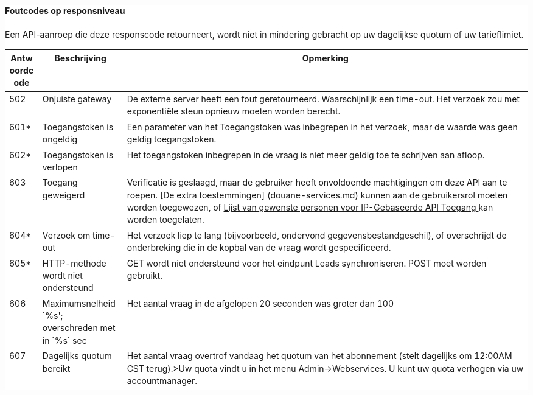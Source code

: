 #### Foutcodes op responsniveau

Een API-aanroep die deze responscode retourneert, wordt niet in mindering gebracht op uw dagelijkse quotum of uw tarieflimiet.

<table>
  <thead>
    <tr>
      <th> Antwoordcode </th>
      <th> Beschrijving </th>
      <th> Opmerking </th>
    </tr>
  </thead>
  <tbody>
    <tr>
      <td><a name="502"></a>502</td>
      <td>Onjuiste gateway</td>
      <td>De externe server heeft een fout geretourneerd. Waarschijnlijk een time-out. Het verzoek zou met exponentiële steun opnieuw moeten worden berecht.</td>
    </tr>
    <tr>
      <td><a name="601"></a>601*</td>
      <td>Toegangstoken is ongeldig</td>
      <td>Een parameter van het Toegangstoken was inbegrepen in het verzoek, maar de waarde was geen geldig toegangstoken.</td>
    </tr>
    <tr>
      <td><a name="602"></a>602*</td>
      <td>Toegangstoken is verlopen</td>
      <td>Het toegangstoken inbegrepen in de vraag is niet meer geldig toe te schrijven aan afloop.</td>
    </tr>
    <tr>
      <td><a name="603"></a>603</td>
      <td>Toegang geweigerd</td>
      <td>Verificatie is geslaagd, maar de gebruiker heeft onvoldoende machtigingen om deze API aan te roepen. [De extra toestemmingen] (douane-services.md) kunnen aan de gebruikersrol moeten worden toegewezen, of <a href="https://experienceleague.adobe.com/nl/docs/marketo/using/product-docs/administration/additional-integrations/create-an-allowlist-for-ip-based-api-access"> Lijst van gewenste personen voor IP-Gebaseerde API Toegang </a> kan worden toegelaten.</td>
    </tr>
    <tr>
      <td><a name="604"></a>604*</td>
      <td>Verzoek om time-out</td>
      <td>Het verzoek liep te lang (bijvoorbeeld, ondervond gegevensbestandgeschil), of overschrijdt de onderbreking die in de kopbal van de vraag wordt gespecificeerd.</td>
    </tr>
    <tr>
      <td><a name="605"></a>605*</td>
      <td>HTTP-methode wordt niet ondersteund</td>
      <td>GET wordt niet ondersteund voor het eindpunt Leads synchroniseren. POST moet worden gebruikt.</td>
    </tr>
    <tr>
      <td><a name="606"></a>606</td>
      <td>Maximumsnelheid `%s'; overschreden met in `%s&grave; sec</td>
      <td>Het aantal vraag in de afgelopen 20 seconden was groter dan 100</td>
    </tr>
    <tr>
      <td><a name="607"></a>607</td>
      <td>Dagelijks quotum bereikt</td>
      <td>Het aantal vraag overtrof vandaag het quotum van het abonnement (stelt dagelijks om 12:00AM CST terug).&gt;Uw quota vindt u in het menu Admin-&gt;Webservices. U kunt uw quota verhogen via uw accountmanager.</td>
    </tr>